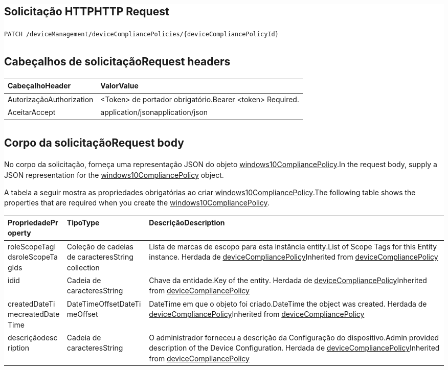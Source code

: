 ## <a name="http-request"></a><span data-ttu-id="44ed5-119">Solicitação HTTP</span><span class="sxs-lookup"><span data-stu-id="44ed5-119">HTTP Request</span></span>

``` http
PATCH /deviceManagement/deviceCompliancePolicies/{deviceCompliancePolicyId}
```

## <a name="request-headers"></a><span data-ttu-id="44ed5-120">Cabeçalhos de solicitação</span><span class="sxs-lookup"><span data-stu-id="44ed5-120">Request headers</span></span>
|<span data-ttu-id="44ed5-121">Cabeçalho</span><span class="sxs-lookup"><span data-stu-id="44ed5-121">Header</span></span>|<span data-ttu-id="44ed5-122">Valor</span><span class="sxs-lookup"><span data-stu-id="44ed5-122">Value</span></span>|
|:---|:---|
|<span data-ttu-id="44ed5-123">Autorização</span><span class="sxs-lookup"><span data-stu-id="44ed5-123">Authorization</span></span>|<span data-ttu-id="44ed5-124">&lt;Token&gt; de portador obrigatório.</span><span class="sxs-lookup"><span data-stu-id="44ed5-124">Bearer &lt;token&gt; Required.</span></span>|
|<span data-ttu-id="44ed5-125">Aceitar</span><span class="sxs-lookup"><span data-stu-id="44ed5-125">Accept</span></span>|<span data-ttu-id="44ed5-126">application/json</span><span class="sxs-lookup"><span data-stu-id="44ed5-126">application/json</span></span>|

## <a name="request-body"></a><span data-ttu-id="44ed5-127">Corpo da solicitação</span><span class="sxs-lookup"><span data-stu-id="44ed5-127">Request body</span></span>
<span data-ttu-id="44ed5-128">No corpo da solicitação, forneça uma representação JSON do objeto [windows10CompliancePolicy](../resources/intune-deviceconfig-windows10compliancepolicy.md).</span><span class="sxs-lookup"><span data-stu-id="44ed5-128">In the request body, supply a JSON representation for the [windows10CompliancePolicy](../resources/intune-deviceconfig-windows10compliancepolicy.md) object.</span></span>

<span data-ttu-id="44ed5-129">A tabela a seguir mostra as propriedades obrigatórias ao criar [windows10CompliancePolicy](../resources/intune-deviceconfig-windows10compliancepolicy.md).</span><span class="sxs-lookup"><span data-stu-id="44ed5-129">The following table shows the properties that are required when you create the [windows10CompliancePolicy](../resources/intune-deviceconfig-windows10compliancepolicy.md).</span></span>

|<span data-ttu-id="44ed5-130">Propriedade</span><span class="sxs-lookup"><span data-stu-id="44ed5-130">Property</span></span>|<span data-ttu-id="44ed5-131">Tipo</span><span class="sxs-lookup"><span data-stu-id="44ed5-131">Type</span></span>|<span data-ttu-id="44ed5-132">Descrição</span><span class="sxs-lookup"><span data-stu-id="44ed5-132">Description</span></span>|
|:---|:---|:---|
|<span data-ttu-id="44ed5-133">roleScopeTagIds</span><span class="sxs-lookup"><span data-stu-id="44ed5-133">roleScopeTagIds</span></span>|<span data-ttu-id="44ed5-134">Coleção de cadeias de caracteres</span><span class="sxs-lookup"><span data-stu-id="44ed5-134">String collection</span></span>|<span data-ttu-id="44ed5-135">Lista de marcas de escopo para esta instância entity.</span><span class="sxs-lookup"><span data-stu-id="44ed5-135">List of Scope Tags for this Entity instance.</span></span> <span data-ttu-id="44ed5-136">Herdada de [deviceCompliancePolicy](../resources/intune-shared-devicecompliancepolicy.md)</span><span class="sxs-lookup"><span data-stu-id="44ed5-136">Inherited from [deviceCompliancePolicy](../resources/intune-shared-devicecompliancepolicy.md)</span></span>|
|<span data-ttu-id="44ed5-137">id</span><span class="sxs-lookup"><span data-stu-id="44ed5-137">id</span></span>|<span data-ttu-id="44ed5-138">Cadeia de caracteres</span><span class="sxs-lookup"><span data-stu-id="44ed5-138">String</span></span>|<span data-ttu-id="44ed5-139">Chave da entidade.</span><span class="sxs-lookup"><span data-stu-id="44ed5-139">Key of the entity.</span></span> <span data-ttu-id="44ed5-140">Herdada de [deviceCompliancePolicy](../resources/intune-shared-devicecompliancepolicy.md)</span><span class="sxs-lookup"><span data-stu-id="44ed5-140">Inherited from [deviceCompliancePolicy](../resources/intune-shared-devicecompliancepolicy.md)</span></span>|
|<span data-ttu-id="44ed5-141">createdDateTime</span><span class="sxs-lookup"><span data-stu-id="44ed5-141">createdDateTime</span></span>|<span data-ttu-id="44ed5-142">DateTimeOffset</span><span class="sxs-lookup"><span data-stu-id="44ed5-142">DateTimeOffset</span></span>|<span data-ttu-id="44ed5-143">DateTime em que o objeto foi criado.</span><span class="sxs-lookup"><span data-stu-id="44ed5-143">DateTime the object was created.</span></span> <span data-ttu-id="44ed5-144">Herdada de [deviceCompliancePolicy](../resources/intune-shared-devicecompliancepolicy.md)</span><span class="sxs-lookup"><span data-stu-id="44ed5-144">Inherited from [deviceCompliancePolicy](../resources/intune-shared-devicecompliancepolicy.md)</span></span>|
|<span data-ttu-id="44ed5-145">descrição</span><span class="sxs-lookup"><span data-stu-id="44ed5-145">description</span></span>|<span data-ttu-id="44ed5-146">Cadeia de caracteres</span><span class="sxs-lookup"><span data-stu-id="44ed5-146">String</span></span>|<span data-ttu-id="44ed5-147">O administrador forneceu a descrição da Configuração do dispositivo.</span><span class="sxs-lookup"><span data-stu-id="44ed5-147">Admin provided description of the Device Configuration.</span></span> <span data-ttu-id="44ed5-148">Herdada de [deviceCompliancePolicy](../resources/intune-shared-devicecompliancepolicy.md)</span><span class="sxs-lookup"><span data-stu-id="44ed5-148">Inherited from [deviceCompliancePolicy](../resources/intune-shared-devicecompliancepolicy.md)</span></span>|